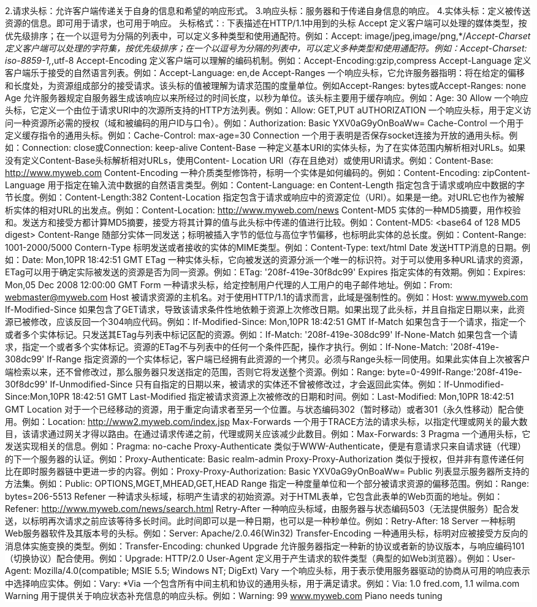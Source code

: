 2.请求头标：允许客户端传递关于自身的信息和希望的响应形式。
3.响应头标：服务器和于传递自身信息的响应。
4.实体头标：定义被传送资源的信息。即可用于请求，也可用于响应。
头标格式：<name>:<value><CRLF>
下表描述在HTTP/1.1中用到的头标
Accept 定义客户端可以处理的媒体类型，按优先级排序；在一个以逗号为分隔的列表中，可以定义多种类型和使用通配符。例如：Accept: image/jpeg,image/png,*/*Accept-Charset 定义客户端可以处理的字符集，按优先级排序；在一个以逗号为分隔的列表中，可以定义多种类型和使用通配符。例如：Accept-Charset: iso-8859-1,*,utf-8
Accept-Encoding 定义客户端可以理解的编码机制。例如：Accept-Encoding:gzip,compress
Accept-Language 定义客户端乐于接受的自然语言列表。例如：Accept-Language: en,de
Accept-Ranges 一个响应头标，它允许服务器指明：将在给定的偏移和长度处，为资源组成部分的接受请求。该头标的值被理解为请求范围的度量单位。例如Accept-Ranges: bytes或Accept-Ranges: none
Age 允许服务器规定自服务器生成该响应以来所经过的时间长度，以秒为单位。该头标主要用于缓存响应。例如：Age: 30
Allow 一个响应头标，它定义一个由位于请求URI中的次源所支持的HTTP方法列表。例如：Allow: GET,PUT
aUTHORIZATION 一个响应头标，用于定义访问一种资源所必需的授权（域和被编码的用户ID与口令）。例如：Authorization: Basic YXV0aG9yOnBoaWw=
Cache-Control 一个用于定义缓存指令的通用头标。例如：Cache-Control: max-age=30
Connection 一个用于表明是否保存socket连接为开放的通用头标。例如：Connection: close或Connection: keep-alive
Content-Base 一种定义基本URI的实体头标，为了在实体范围内解析相对URLs。如果没有定义Content-Base头标解析相对URLs，使用Content- Location URI（存在且绝对）或使用URI请求。例如：Content-Base: http://www.myweb.com
Content-Encoding 一种介质类型修饰符，标明一个实体是如何编码的。例如：Content-Encoding: zipContent-Language 用于指定在输入流中数据的自然语言类型。例如：Content-Language: en
Content-Length 指定包含于请求或响应中数据的字节长度。例如：Content-Length:382
Content-Location 指定包含于请求或响应中的资源定位（URI）。如果是一绝。对URL它也作为被解析实体的相对URL的出发点。例如：Content-Location: http://www.myweb.com/news
Content-MD5 实体的一种MD5摘要，用作校验和。发送方和接受方都计算MD5摘要，接受方将其计算的值与此头标中传递的值进行比较。例如：Content-MD5: <base64 of 128 MD5 digest>
Content-Range 随部分实体一同发送；标明被插入字节的低位与高位字节偏移，也标明此实体的总长度。例如：Content-Range: 1001-2000/5000
Contern-Type 标明发送或者接收的实体的MIME类型。例如：Content-Type: text/html
Date 发送HTTP消息的日期。例如：Date: Mon,10PR 18:42:51 GMT
ETag 一种实体头标，它向被发送的资源分派一个唯一的标识符。对于可以使用多种URL请求的资源，ETag可以用于确定实际被发送的资源是否为同一资源。例如：ETag: '208f-419e-30f8dc99'
Expires 指定实体的有效期。例如：Expires: Mon,05 Dec 2008 12:00:00 GMT
Form 一种请求头标，给定控制用户代理的人工用户的电子邮件地址。例如：From: webmaster@myweb.com
Host 被请求资源的主机名。对于使用HTTP/1.1的请求而言，此域是强制性的。例如：Host: www.myweb.com
If-Modified-Since 如果包含了GET请求，导致该请求条件性地依赖于资源上次修改日期。如果出现了此头标，并且自指定日期以来，此资源已被修改，应该反回一个304响应代码。例如：If-Modified-Since: Mon,10PR 18:42:51 GMT
If-Match 如果包含于一个请求，指定一个或者多个实体标记。只发送其ETag与列表中标记区配的资源。例如：If-Match: '208f-419e-308dc99'
If-None-Match 如果包含一个请求，指定一个或者多个实体标记。资源的ETag不与列表中的任何一个条件匹配，操作才执行。例如：If-None-Match: '208f-419e-308dc99'
If-Range 指定资源的一个实体标记，客户端已经拥有此资源的一个拷贝。必须与Range头标一同使用。如果此实体自上次被客户端检索以来，还不曾修改过，那么服务器只发送指定的范围，否则它将发送整个资源。例如：Range: byte=0-499<CRLF>If-Range:'208f-419e-30f8dc99'
If-Unmodified-Since 只有自指定的日期以来，被请求的实体还不曾被修改过，才会返回此实体。例如：If-Unmodified-Since:Mon,10PR 18:42:51 GMT
Last-Modified 指定被请求资源上次被修改的日期和时间。例如：Last-Modified: Mon,10PR 18:42:51 GMT
Location 对于一个已经移动的资源，用于重定向请求者至另一个位置。与状态编码302（暂时移动）或者301（永久性移动）配合使用。例如：Location: http://www2.myweb.com/index.jsp
Max-Forwards 一个用于TRACE方法的请求头标，以指定代理或网关的最大数目，该请求通过网关才得以路由。在通过请求传递之前，代理或网关应该减少此数目。例如：Max-Forwards: 3
Pragma 一个通用头标，它发送实现相关的信息。例如：Pragma: no-cache
Proxy-Authenticate 类似于WWW-Authenticate，便是有意请求只来自请求链（代理）的下一个服务器的认证。例如：Proxy-Authenticate: Basic realm-admin
Proxy-Proxy-Authorization 类似于授权，但并非有意传递任何比在即时服务器链中更进一步的内容。例如：Proxy-Proxy-Authorization: Basic YXV0aG9yOnBoaWw=
Public 列表显示服务器所支持的方法集。例如：Public: OPTIONS,MGET,MHEAD,GET,HEAD
Range 指定一种度量单位和一个部分被请求资源的偏移范围。例如：Range: bytes=206-5513
Refener 一种请求头标域，标明产生请求的初始资源。对于HTML表单，它包含此表单的Web页面的地址。例如：Refener: http://www.myweb.com/news/search.html
Retry-After 一种响应头标域，由服务器与状态编码503（无法提供服务）配合发送，以标明再次请求之前应该等待多长时间。此时间即可以是一种日期，也可以是一种秒单位。例如：Retry-After: 18
Server 一种标明Web服务器软件及其版本号的头标。例如：Server: Apache/2.0.46(Win32)
Transfer-Encoding 一种通用头标，标明对应被接受方反向的消息体实施变换的类型。例如：Transfer-Encoding: chunked
Upgrade 允许服务器指定一种新的协议或者新的协议版本，与响应编码101（切换协议）配合使用。例如：Upgrade: HTTP/2.0
User-Agent 定义用于产生请求的软件类型（典型的如Web浏览器）。例如：User-Agent: Mozilla/4.0(compatible; MSIE 5.5; Windows NT; DigExt)
Vary 一个响应头标，用于表示使用服务器驱动的协商从可用的响应表示中选择响应实体。例如：Vary: *Via 一个包含所有中间主机和协议的通用头标，用于满足请求。例如：Via: 1.0 fred.com, 1.1 wilma.com
Warning 用于提供关于响应状态补充信息的响应头标。例如：Warning: 99 www.myweb.com Piano needs tuning